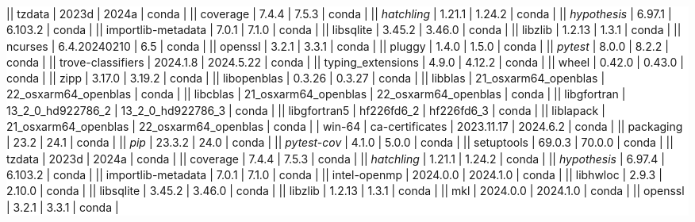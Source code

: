 || tzdata | 2023d | 2024a | conda |
|| coverage | 7.4.4 | 7.5.3 | conda |
|| *hatchling* | 1.21.1 | 1.24.2 | conda |
|| *hypothesis* | 6.97.1 | 6.103.2 | conda |
|| importlib-metadata | 7.0.1 | 7.1.0 | conda |
|| libsqlite | 3.45.2 | 3.46.0 | conda |
|| libzlib | 1.2.13 | 1.3.1 | conda |
|| ncurses | 6.4.20240210 | 6.5 | conda |
|| openssl | 3.2.1 | 3.3.1 | conda |
|| pluggy | 1.4.0 | 1.5.0 | conda |
|| *pytest* | 8.0.0 | 8.2.2 | conda |
|| trove-classifiers | 2024.1.8 | 2024.5.22 | conda |
|| typing_extensions | 4.9.0 | 4.12.2 | conda |
|| wheel | 0.42.0 | 0.43.0 | conda |
|| zipp | 3.17.0 | 3.19.2 | conda |
|| libopenblas | 0.3.26 | 0.3.27 | conda |
|| libblas | 21_osxarm64_openblas | 22_osxarm64_openblas | conda |
|| libcblas | 21_osxarm64_openblas | 22_osxarm64_openblas | conda |
|| libgfortran | 13_2_0_hd922786_2 | 13_2_0_hd922786_3 | conda |
|| libgfortran5 | hf226fd6_2 | hf226fd6_3 | conda |
|| liblapack | 21_osxarm64_openblas | 22_osxarm64_openblas | conda |
| win-64 | ca-certificates | 2023.11.17 | 2024.6.2 | conda |
|| packaging | 23.2 | 24.1 | conda |
|| *pip* | 23.3.2 | 24.0 | conda |
|| *pytest-cov* | 4.1.0 | 5.0.0 | conda |
|| setuptools | 69.0.3 | 70.0.0 | conda |
|| tzdata | 2023d | 2024a | conda |
|| coverage | 7.4.4 | 7.5.3 | conda |
|| *hatchling* | 1.21.1 | 1.24.2 | conda |
|| *hypothesis* | 6.97.4 | 6.103.2 | conda |
|| importlib-metadata | 7.0.1 | 7.1.0 | conda |
|| intel-openmp | 2024.0.0 | 2024.1.0 | conda |
|| libhwloc | 2.9.3 | 2.10.0 | conda |
|| libsqlite | 3.45.2 | 3.46.0 | conda |
|| libzlib | 1.2.13 | 1.3.1 | conda |
|| mkl | 2024.0.0 | 2024.1.0 | conda |
|| openssl | 3.2.1 | 3.3.1 | conda |